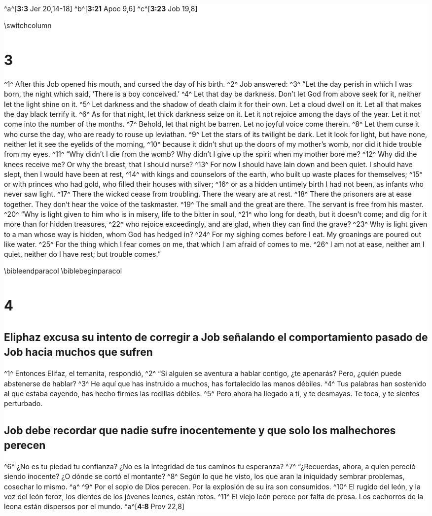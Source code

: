 ^a^[**3:3** Jer 20,14-18] ^b^[**3:21** Apoc 9,6] ^c^[**3:23** Job 19,8]

\switchcolumn

# 3
^1^ After this Job opened his mouth, and cursed the day of his birth. ^2^ Job answered: ^3^ “Let the day perish in which I was born, the night which said, ‘There is a boy conceived.’ ^4^ Let that day be darkness. Don’t let God from above seek for it, neither let the light shine on it. ^5^ Let darkness and the shadow of death claim it for their own. Let a cloud dwell on it. Let all that makes the day black terrify it. ^6^ As for that night, let thick darkness seize on it. Let it not rejoice among the days of the year. Let it not come into the number of the months. ^7^ Behold, let that night be barren. Let no joyful voice come therein. ^8^ Let them curse it who curse the day, who are ready to rouse up leviathan. ^9^ Let the stars of its twilight be dark. Let it look for light, but have none, neither let it see the eyelids of the morning, ^10^ because it didn’t shut up the doors of my mother’s womb, nor did it hide trouble from my eyes. ^11^ “Why didn’t I die from the womb? Why didn’t I give up the spirit when my mother bore me? ^12^ Why did the knees receive me? Or why the breast, that I should nurse? ^13^ For now I should have lain down and been quiet. I should have slept, then I would have been at rest, ^14^ with kings and counselors of the earth, who built up waste places for themselves; ^15^ or with princes who had gold, who filled their houses with silver; ^16^ or as a hidden untimely birth I had not been, as infants who never saw light. ^17^ There the wicked cease from troubling. There the weary are at rest. ^18^ There the prisoners are at ease together. They don’t hear the voice of the taskmaster. ^19^ The small and the great are there. The servant is free from his master. ^20^ “Why is light given to him who is in misery, life to the bitter in soul, ^21^ who long for death, but it doesn’t come; and dig for it more than for hidden treasures, ^22^ who rejoice exceedingly, and are glad, when they can find the grave? ^23^ Why is light given to a man whose way is hidden, whom God has hedged in? ^24^ For my sighing comes before I eat. My groanings are poured out like water. ^25^ For the thing which I fear comes on me, that which I am afraid of comes to me. ^26^ I am not at ease, neither am I quiet, neither do I have rest; but trouble comes.” 

\bibleendparacol
\biblebeginparacol

# 4
## Eliphaz excusa su intento de corregir a Job señalando el comportamiento pasado de Job hacia muchos que sufren
^1^ Entonces Elifaz, el temanita, respondió, ^2^ “Si alguien se aventura a hablar contigo, ¿te apenarás? Pero, ¿quién puede abstenerse de hablar? ^3^ He aquí que has instruido a muchos, has fortalecido las manos débiles. ^4^ Tus palabras han sostenido al que estaba cayendo, has hecho firmes las rodillas débiles. ^5^ Pero ahora ha llegado a ti, y te desmayas. Te toca, y te sientes perturbado.

## Job debe recordar que nadie sufre inocentemente y que solo los malhechores perecen
^6^ ¿No es tu piedad tu confianza? ¿No es la integridad de tus caminos tu esperanza? ^7^ “¿Recuerdas, ahora, a quien pereció siendo inocente? ¿O dónde se cortó el montante? ^8^ Según lo que he visto, los que aran la iniquidady sembrar problemas, cosechar lo mismo. ^a^ ^9^ Por el soplo de Dios perecen. Por la explosión de su ira son consumidos. ^10^ El rugido del león, y la voz del león feroz, los dientes de los jóvenes leones, están rotos. ^11^ El viejo león perece por falta de presa. Los cachorros de la leona están dispersos por el mundo.
^a^[**4:8** Prov 22,8]
